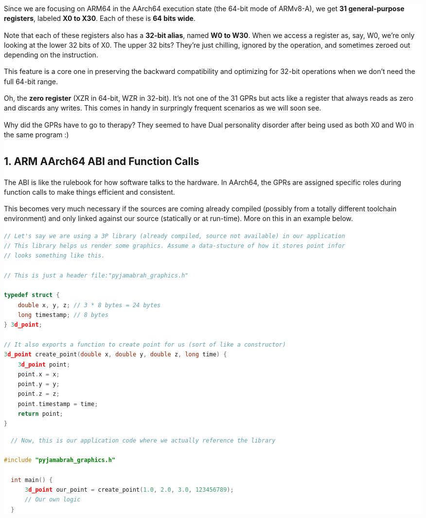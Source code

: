 Since we are focusing on ARM64 in the AArch64 execution state (the 64-bit mode of ARMv8-A), we get **31 general-purpose registers**, labeled **X0 to X30**. Each of these is **64 bits wide**.

Note that each of these registers also has a **32-bit alias**, named **W0 to W30**. When we access a register as, say, W0, we’re only looking at the lower 32 bits of X0. The upper 32 bits? They’re just chilling, ignored by the operation, and sometimes zeroed out depending on the instruction.

This feature is a core one in preserving the backward compatibility and optimizing for 32-bit operations when we don’t need the full 64-bit range.

Oh, the **zero register** (XZR in 64-bit, WZR in 32-bit). It’s not one of the 31 GPRs but acts like a register that always reads as zero and discards any writes. This comes in handy in surpringly frequent scenarios as we will soon see.

Why did the GPRs have to go to therapy? They seemed to have Dual personality disorder after being used as both X0 and W0 in the same program :)

## 1. ARM AArch64 ABI and Function Calls

The ABI is like the rulebook for how software talks to the hardware. In AArch64, the GPRs are assigned specific roles during function calls to make things efficient and consistent.

This becomes very much necessary if the sources are coming already compiled (possibly from a totally different toolchain environment) and only linked against our source (statically or at run-time). More on this in an example below.

  ```c
  // Let's say we are using a 3P library (already compiled, source not available) in our application
  // This library helps us render some graphics. Assume a data-stucture of how it stores point infor
  // looks something like this.

  // This is just a header file:"pyjamabrah_graphics.h"

  typedef struct {
      double x, y, z; // 3 * 8 bytes = 24 bytes
      long timestamp; // 8 bytes
  } 3d_point;

  // It also exports a function to create point for us (sort of like a constructor)
  3d_point create_point(double x, double y, double z, long time) {
      3d_point point;
      point.x = x;
      point.y = y;
      point.z = z;
      point.timestamp = time;
      return point;
  }
  ```

```c
  // Now, this is our application code where we actually reference the library

#include "pyjamabrah_graphics.h"

  int main() {
      3d_point our_point = create_point(1.0, 2.0, 3.0, 123456789);
      // Our own logic
  }
```
